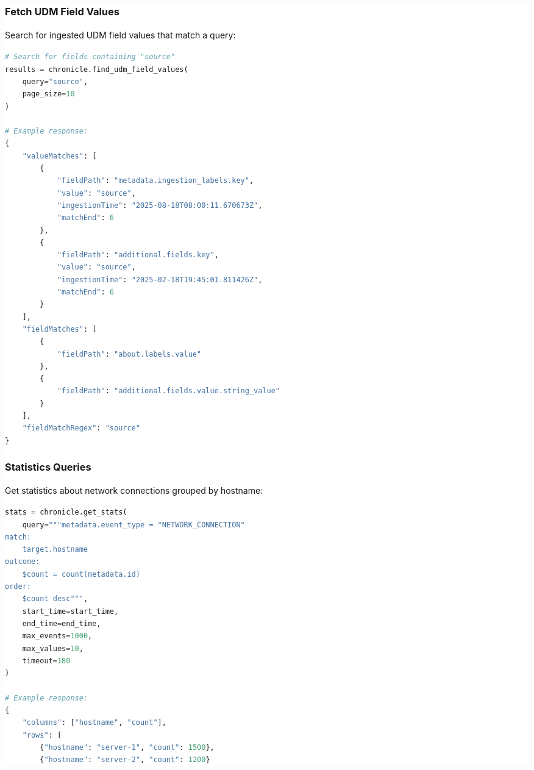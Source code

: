 ### Fetch UDM Field Values

Search for ingested UDM field values that match a query:

```python
# Search for fields containing "source"
results = chronicle.find_udm_field_values(
    query="source",
    page_size=10
)

# Example response:
{
    "valueMatches": [
        {
            "fieldPath": "metadata.ingestion_labels.key",
            "value": "source",
            "ingestionTime": "2025-08-18T08:00:11.670673Z",
            "matchEnd": 6
        },
        {
            "fieldPath": "additional.fields.key",
            "value": "source",
            "ingestionTime": "2025-02-18T19:45:01.811426Z",
            "matchEnd": 6
        }
    ],
    "fieldMatches": [
        {
            "fieldPath": "about.labels.value"
        },
        {
            "fieldPath": "additional.fields.value.string_value"
        }
    ],
    "fieldMatchRegex": "source"
}
```

### Statistics Queries

Get statistics about network connections grouped by hostname:

```python
stats = chronicle.get_stats(
    query="""metadata.event_type = "NETWORK_CONNECTION"
match:
    target.hostname
outcome:
    $count = count(metadata.id)
order:
    $count desc""",
    start_time=start_time,
    end_time=end_time,
    max_events=1000,
    max_values=10,
    timeout=180
)

# Example response:
{
    "columns": ["hostname", "count"],
    "rows": [
        {"hostname": "server-1", "count": 1500},
        {"hostname": "server-2", "count": 1200}
```